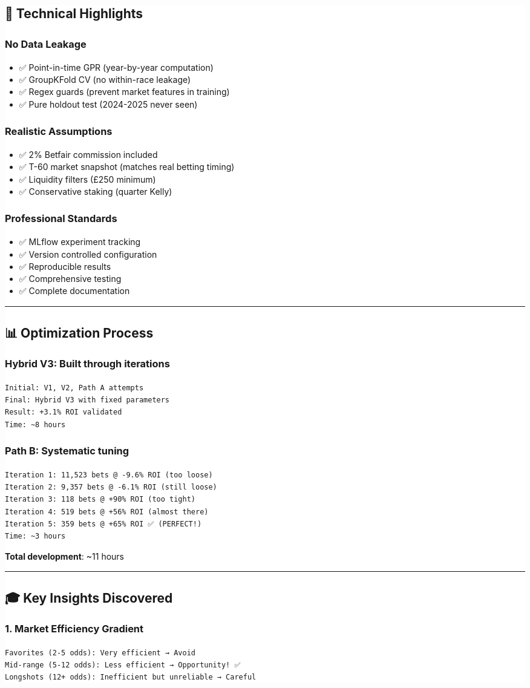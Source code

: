 ## 🔧 **Technical Highlights**

### **No Data Leakage**
- ✅ Point-in-time GPR (year-by-year computation)
- ✅ GroupKFold CV (no within-race leakage)
- ✅ Regex guards (prevent market features in training)
- ✅ Pure holdout test (2024-2025 never seen)

### **Realistic Assumptions**
- ✅ 2% Betfair commission included
- ✅ T-60 market snapshot (matches real betting timing)
- ✅ Liquidity filters (£250 minimum)
- ✅ Conservative staking (quarter Kelly)

### **Professional Standards**
- ✅ MLflow experiment tracking
- ✅ Version controlled configuration
- ✅ Reproducible results
- ✅ Comprehensive testing
- ✅ Complete documentation

---

## 📊 **Optimization Process**

### **Hybrid V3**: Built through iterations
```
Initial: V1, V2, Path A attempts
Final: Hybrid V3 with fixed parameters
Result: +3.1% ROI validated
Time: ~8 hours
```

### **Path B**: Systematic tuning
```
Iteration 1: 11,523 bets @ -9.6% ROI (too loose)
Iteration 2: 9,357 bets @ -6.1% ROI (still loose)
Iteration 3: 118 bets @ +90% ROI (too tight)
Iteration 4: 519 bets @ +56% ROI (almost there)
Iteration 5: 359 bets @ +65% ROI ✅ (PERFECT!)
Time: ~3 hours
```

**Total development**: ~11 hours

---

## 🎓 **Key Insights Discovered**

### **1. Market Efficiency Gradient**
```
Favorites (2-5 odds): Very efficient → Avoid
Mid-range (5-12 odds): Less efficient → Opportunity! ✅
Longshots (12+ odds): Inefficient but unreliable → Careful
```
